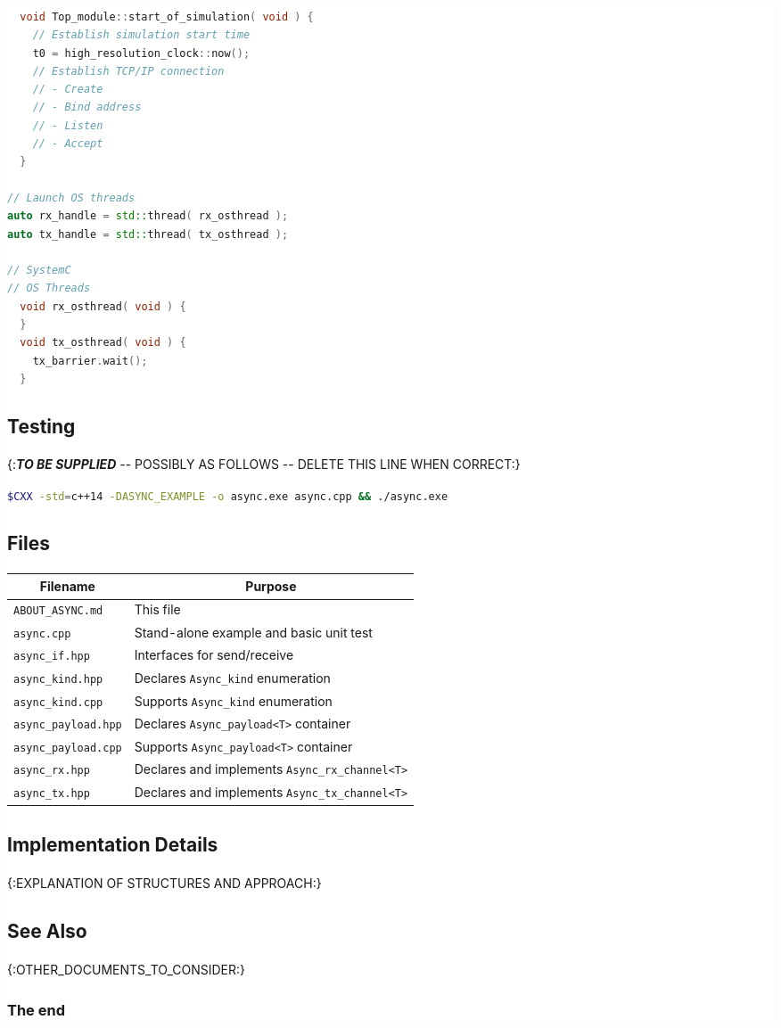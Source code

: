 ```cpp
  void Top_module::start_of_simulation( void ) {
    // Establish simulation start time
    t0 = high_resolution_clock::now();
    // Establish TCP/IP connection
    // - Create
    // - Bind address
    // - Listen
    // - Accept
  }

// Launch OS threads
auto rx_handle = std::thread( rx_osthread );
auto tx_handle = std::thread( tx_osthread );

// SystemC
// OS Threads
  void rx_osthread( void ) {
  }
  void tx_osthread( void ) {
    tx_barrier.wait();
  }
```

Testing
-----

{:***TO BE SUPPLIED*** -- POSSIBLY AS FOLLOWS -- DELETE THIS LINE WHEN CORRECT:}
```sh
$CXX -std=c++14 -DASYNC_EXAMPLE -o async.exe async.cpp && ./async.exe
```

Files
-----

  Filename            | Purpose                  
  ------------------- | -------------------------
  `ABOUT_ASYNC.md`    | This file
  `async.cpp`         | Stand-alone example and basic unit test
  `async_if.hpp`      | Interfaces for send/receive
  `async_kind.hpp`    | Declares `Async_kind` enumeration
  `async_kind.cpp`    | Supports `Async_kind` enumeration
  `async_payload.hpp` | Declares `Async_payload<T>` container
  `async_payload.cpp` | Supports `Async_payload<T>` container
  `async_rx.hpp`      | Declares and implements `Async_rx_channel<T>`
  `async_tx.hpp`      | Declares and implements `Async_tx_channel<T>`

Implementation Details
----------------------

{:EXPLANATION OF STRUCTURES AND APPROACH:}

See Also
--------

{:OTHER_DOCUMENTS_TO_CONSIDER:}

### The end

